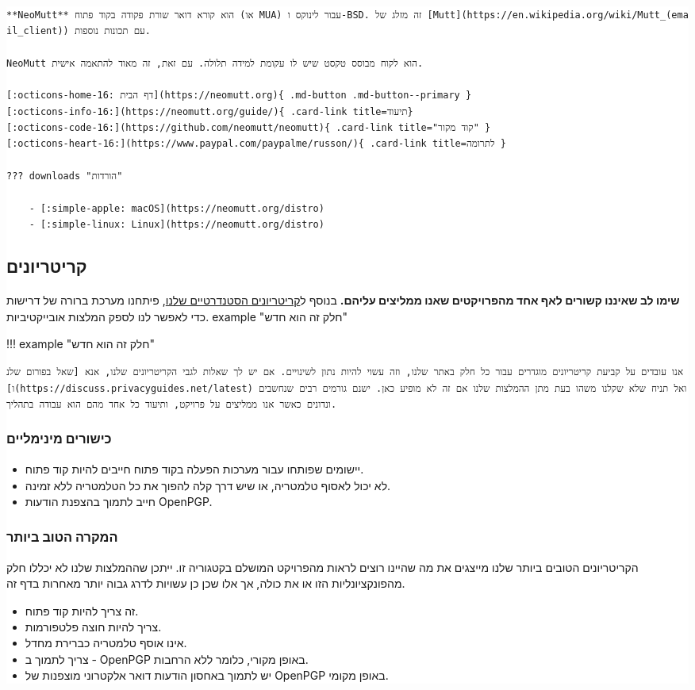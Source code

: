     **NeoMutt** הוא קורא דואר שורת פקודה בקוד פתוח (או MUA) עבור לינוקס ו-BSD. זה מזלג של [Mutt](https://en.wikipedia.org/wiki/Mutt_(email_client)) עם תכונות נוספות.
    
    NeoMutt הוא לקוח מבוסס טקסט שיש לו עקומת למידה תלולה. עם זאת, זה מאוד להתאמה אישית.
    
    [:octicons-home-16: דף הבית](https://neomutt.org){ .md-button .md-button--primary }
    [:octicons-info-16:](https://neomutt.org/guide/){ .card-link title=תיעוד}
    [:octicons-code-16:](https://github.com/neomutt/neomutt){ .card-link title="קוד מקור" }
    [:octicons-heart-16:](https://www.paypal.com/paypalme/russon/){ .card-link title=לתרומה }
    
    ??? downloads "הורדות"
    
        - [:simple-apple: macOS](https://neomutt.org/distro)
        - [:simple-linux: Linux](https://neomutt.org/distro)

## קריטריונים

**שימו לב שאיננו קשורים לאף אחד מהפרויקטים שאנו ממליצים עליהם.** בנוסף ל[קריטריונים הסטנדרטיים שלנו](about/criteria.md), פיתחנו מערכת ברורה של דרישות כדי לאפשר לנו לספק המלצות אובייקטיביות. example "חלק זה הוא חדש"

!!! example "חלק זה הוא חדש"

    אנו עובדים על קביעת קריטריונים מוגדרים עבור כל חלק באתר שלנו, וזה עשוי להיות נתון לשינויים. אם יש לך שאלות לגבי הקריטריונים שלנו, אנא [שאל בפורום שלנו](https://discuss.privacyguides.net/latest) ואל תניח שלא שקלנו משהו בעת מתן ההמלצות שלנו אם זה לא מופיע כאן. ישנם גורמים רבים שנחשבים ונדונים כאשר אנו ממליצים על פרויקט, ותיעוד כל אחד מהם הוא עבודה בתהליך.

### כישורים מינימליים

- יישומים שפותחו עבור מערכות הפעלה בקוד פתוח חייבים להיות קוד פתוח.
- לא יכול לאסוף טלמטריה, או שיש דרך קלה להפוך את כל הטלמטריה ללא זמינה.
- חייב לתמוך בהצפנת הודעות OpenPGP.

### המקרה הטוב ביותר

הקריטריונים הטובים ביותר שלנו מייצגים את מה שהיינו רוצים לראות מהפרויקט המושלם בקטגוריה זו. ייתכן שההמלצות שלנו לא יכללו חלק מהפונקציונליות הזו או את כולה, אך אלו שכן כן עשויות לדרג גבוה יותר מאחרות בדף זה.

- זה צריך להיות קוד פתוח.
- צריך להיות חוצה פלטפורמות.
- אינו אוסף טלמטריה כברירת מחדל.
- צריך לתמוך ב - OpenPGP באופן מקורי, כלומר ללא הרחבות.
- יש לתמוך באחסון הודעות דואר אלקטרוני מוצפנות של OpenPGP באופן מקומי.
